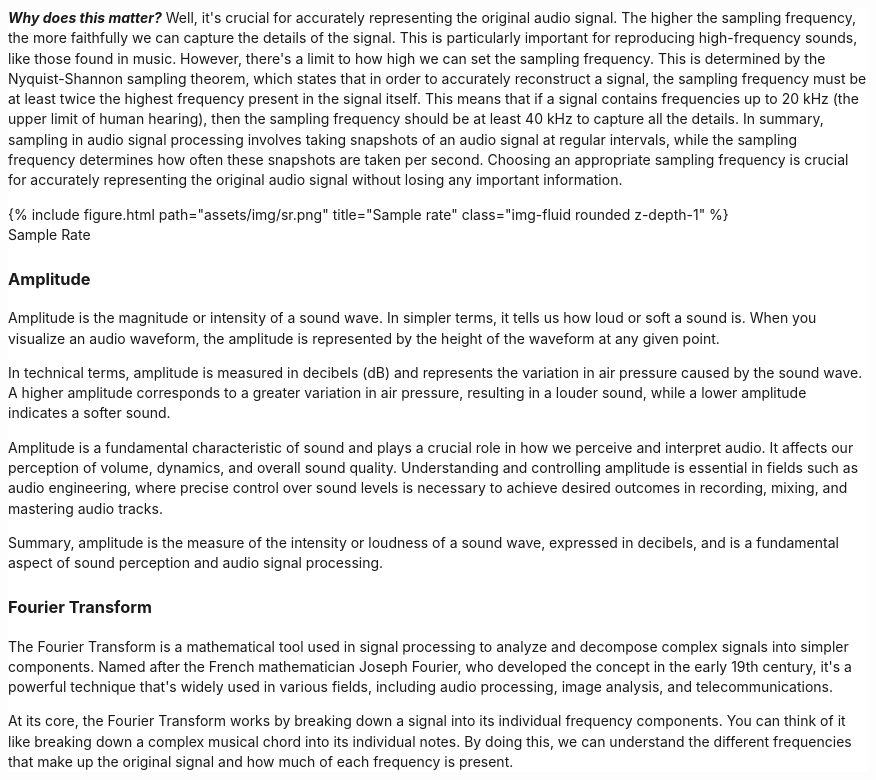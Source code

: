 <i><b>Why does this matter?</b></i> Well, it's crucial for accurately representing the original audio signal. The higher the sampling frequency, the more faithfully we can capture the details of the signal. This is particularly important for reproducing high-frequency sounds, like those found in music.
However, there's a limit to how high we can set the sampling frequency. This is determined by the Nyquist-Shannon sampling theorem, which states that in order to accurately reconstruct a signal, the sampling frequency must be at least twice the highest frequency present in the signal itself. This means that if a signal contains frequencies up to 20 kHz (the upper limit of human hearing), then the sampling frequency should be at least 40 kHz to capture all the details.
In summary, sampling in audio signal processing involves taking snapshots of an audio signal at regular intervals, while the sampling frequency determines how often these snapshots are taken per second. Choosing an appropriate sampling frequency is crucial for accurately representing the original audio signal without losing any important information.
</p>

<div class="row justify-content-sm-center">
    
<div class="col-sm-4 mt-3 mt-md-0">
    {% include figure.html path="assets/img/sr.png" title="Sample rate" class="img-fluid rounded z-depth-1" %}
</div>
</div>
<div class="caption">Sample Rate</div>

<h3>Amplitude</h3>
<p>
Amplitude is the magnitude or intensity of a sound wave. In simpler terms, it tells us how loud or soft a sound is. When you visualize an audio waveform, the amplitude is represented by the height of the waveform at any given point.

In technical terms, amplitude is measured in decibels (dB) and represents the variation in air pressure caused by the sound wave. A higher amplitude corresponds to a greater variation in air pressure, resulting in a louder sound, while a lower amplitude indicates a softer sound.

Amplitude is a fundamental characteristic of sound and plays a crucial role in how we perceive and interpret audio. It affects our perception of volume, dynamics, and overall sound quality. Understanding and controlling amplitude is essential in fields such as audio engineering, where precise control over sound levels is necessary to achieve desired outcomes in recording, mixing, and mastering audio tracks.

Summary, amplitude is the measure of the intensity or loudness of a sound wave, expressed in decibels, and is a fundamental aspect of sound perception and audio signal processing.
</p>
<h3>Fourier Transform</h3>

<p>
The Fourier Transform is a mathematical tool used in signal processing to analyze and decompose complex signals into simpler components. Named after the French mathematician Joseph Fourier, who developed the concept in the early 19th century, it's a powerful technique that's widely used in various fields, including audio processing, image analysis, and telecommunications.

At its core, the Fourier Transform works by breaking down a signal into its individual frequency components. You can think of it like breaking down a complex musical chord into its individual notes. By doing this, we can understand the different frequencies that make up the original signal and how much of each frequency is present.
